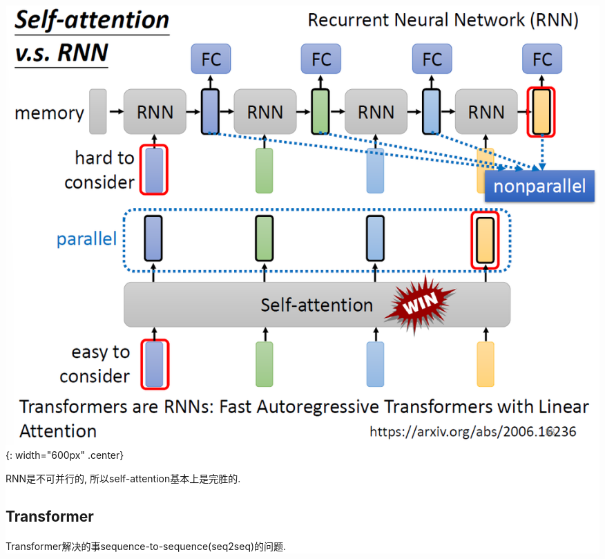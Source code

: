 ![linear](./images/Trans/1%20(19).png){: width="600px" .center}

RNN是不可并行的, 所以self-attention基本上是完胜的.

## Transformer

Transformer解决的事sequence-to-sequence(seq2seq)的问题.
